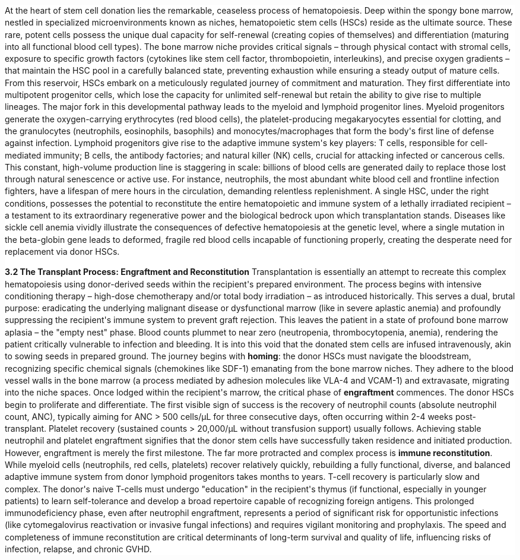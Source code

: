 At the heart of stem cell donation lies the remarkable, ceaseless process of hematopoiesis. Deep within the spongy bone marrow, nestled in specialized microenvironments known as niches, hematopoietic stem cells (HSCs) reside as the ultimate source. These rare, potent cells possess the unique dual capacity for self-renewal (creating copies of themselves) and differentiation (maturing into all functional blood cell types). The bone marrow niche provides critical signals – through physical contact with stromal cells, exposure to specific growth factors (cytokines like stem cell factor, thrombopoietin, interleukins), and precise oxygen gradients – that maintain the HSC pool in a carefully balanced state, preventing exhaustion while ensuring a steady output of mature cells. From this reservoir, HSCs embark on a meticulously regulated journey of commitment and maturation. They first differentiate into multipotent progenitor cells, which lose the capacity for unlimited self-renewal but retain the ability to give rise to multiple lineages. The major fork in this developmental pathway leads to the myeloid and lymphoid progenitor lines. Myeloid progenitors generate the oxygen-carrying erythrocytes (red blood cells), the platelet-producing megakaryocytes essential for clotting, and the granulocytes (neutrophils, eosinophils, basophils) and monocytes/macrophages that form the body's first line of defense against infection. Lymphoid progenitors give rise to the adaptive immune system's key players: T cells, responsible for cell-mediated immunity; B cells, the antibody factories; and natural killer (NK) cells, crucial for attacking infected or cancerous cells. This constant, high-volume production line is staggering in scale: billions of blood cells are generated daily to replace those lost through natural senescence or active use. For instance, neutrophils, the most abundant white blood cell and frontline infection fighters, have a lifespan of mere hours in the circulation, demanding relentless replenishment. A single HSC, under the right conditions, possesses the potential to reconstitute the entire hematopoietic and immune system of a lethally irradiated recipient – a testament to its extraordinary regenerative power and the biological bedrock upon which transplantation stands. Diseases like sickle cell anemia vividly illustrate the consequences of defective hematopoiesis at the genetic level, where a single mutation in the beta-globin gene leads to deformed, fragile red blood cells incapable of functioning properly, creating the desperate need for replacement via donor HSCs.

**3.2 The Transplant Process: Engraftment and Reconstitution**
Transplantation is essentially an attempt to recreate this complex hematopoiesis using donor-derived seeds within the recipient's prepared environment. The process begins with intensive conditioning therapy – high-dose chemotherapy and/or total body irradiation – as introduced historically. This serves a dual, brutal purpose: eradicating the underlying malignant disease or dysfunctional marrow (like in severe aplastic anemia) and profoundly suppressing the recipient's immune system to prevent graft rejection. This leaves the patient in a state of profound bone marrow aplasia – the "empty nest" phase. Blood counts plummet to near zero (neutropenia, thrombocytopenia, anemia), rendering the patient critically vulnerable to infection and bleeding. It is into this void that the donated stem cells are infused intravenously, akin to sowing seeds in prepared ground. The journey begins with **homing**: the donor HSCs must navigate the bloodstream, recognizing specific chemical signals (chemokines like SDF-1) emanating from the bone marrow niches. They adhere to the blood vessel walls in the bone marrow (a process mediated by adhesion molecules like VLA-4 and VCAM-1) and extravasate, migrating into the niche spaces. Once lodged within the recipient's marrow, the critical phase of **engraftment** commences. The donor HSCs begin to proliferate and differentiate. The first visible sign of success is the recovery of neutrophil counts (absolute neutrophil count, ANC), typically aiming for ANC > 500 cells/µL for three consecutive days, often occurring within 2-4 weeks post-transplant. Platelet recovery (sustained counts > 20,000/µL without transfusion support) usually follows. Achieving stable neutrophil and platelet engraftment signifies that the donor stem cells have successfully taken residence and initiated production. However, engraftment is merely the first milestone. The far more protracted and complex process is **immune reconstitution**. While myeloid cells (neutrophils, red cells, platelets) recover relatively quickly, rebuilding a fully functional, diverse, and balanced adaptive immune system from donor lymphoid progenitors takes months to years. T-cell recovery is particularly slow and complex. The donor's naive T-cells must undergo "education" in the recipient's thymus (if functional, especially in younger patients) to learn self-tolerance and develop a broad repertoire capable of recognizing foreign antigens. This prolonged immunodeficiency phase, even after neutrophil engraftment, represents a period of significant risk for opportunistic infections (like cytomegalovirus reactivation or invasive fungal infections) and requires vigilant monitoring and prophylaxis. The speed and completeness of immune reconstitution are critical determinants of long-term survival and quality of life, influencing risks of infection, relapse, and chronic GVHD.
